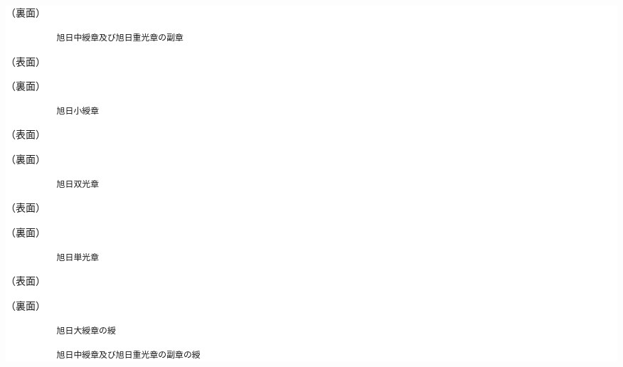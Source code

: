 </blockquote>
  
（裏面）
<blockquote>

</blockquote>
  

              旭日中綬章及び旭日重光章の副章  
（表面）
<blockquote>

</blockquote>
  
（裏面）
<blockquote>

</blockquote>
  

              旭日小綬章  
（表面）
<blockquote>

</blockquote>
  
（裏面）
<blockquote>

</blockquote>
  

              旭日双光章  
（表面）
<blockquote>

</blockquote>
  
（裏面）
<blockquote>

</blockquote>
  

              旭日単光章  
（表面）
<blockquote>

</blockquote>
  
（裏面）
<blockquote>

</blockquote>
  

              旭日大綬章の綬
<blockquote>

</blockquote>
  

              旭日中綬章及び旭日重光章の副章の綬
<blockquote>
